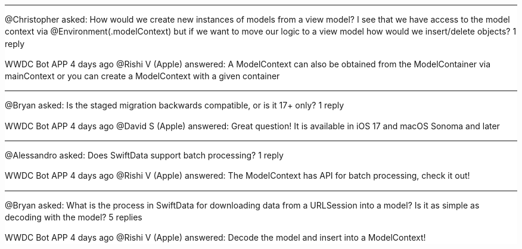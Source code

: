 ----

@Christopher
 asked:
How would we create new instances of models from a view model? I see that we have access to the model context via @Environment(\.modelContext) but if we want to move our logic to a view model how would we insert/delete objects?
1 reply

WWDC Bot
APP  4 days ago
@Rishi V (Apple)
 answered:
A ModelContext can also be obtained from the ModelContainer via mainContext or you can create a ModelContext with a given container

----

@Bryan
 asked:
Is the staged migration backwards compatible, or is it 17+ only?
1 reply

WWDC Bot
APP  4 days ago
@David S (Apple)
 answered:
Great question! It is available in iOS 17 and macOS Sonoma and later

----

@Alessandro
 asked:
Does SwiftData support batch processing?
1 reply

WWDC Bot
APP  4 days ago
@Rishi V (Apple)
 answered:
The ModelContext has API for batch processing, check it out!

----

@Bryan
 asked:
What is the process in SwiftData for downloading data from a URLSession into a model? Is it as simple as decoding with the model?
5 replies

WWDC Bot
APP  4 days ago
@Rishi V (Apple)
 answered:
Decode the model and insert into a ModelContext!
